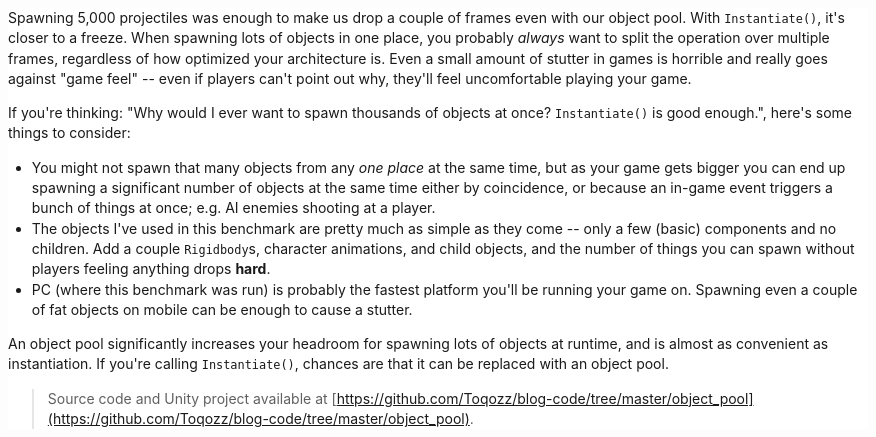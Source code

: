 Spawning 5,000 projectiles was enough to make us drop a couple of frames even with our object pool.  With `Instantiate()`, it's closer to a freeze.  When spawning lots of objects in one place, you probably *always* want to split the operation over multiple frames, regardless of how optimized your architecture is.  Even a small amount of stutter in games is horrible and really goes against "game feel" -- even if players can't point out why, they'll feel uncomfortable playing your game.

If you're thinking: "Why would I ever want to spawn thousands of objects at once?  `Instantiate()` is good enough.", here's some things to consider:
- You might not spawn that many objects from any *one place* at the same time, but as your game gets bigger you can end up spawning a significant number of objects at the same time either by coincidence, or because an in-game event triggers a bunch of things at once; e.g. AI enemies shooting at a player.
- The objects I've used in this benchmark are pretty much as simple as they come -- only a few (basic) components and no children.  Add a couple `Rigidbody`s, character animations, and child objects, and the number of things you can spawn without players feeling anything drops **hard**.
- PC (where this benchmark was run) is probably the fastest platform you'll be running your game on.  Spawning even a couple of fat objects on mobile can be enough to cause a stutter.

An object pool significantly increases your headroom for spawning lots of objects at runtime, and is almost as convenient as instantiation.  If you're calling `Instantiate()`, chances are that it can be replaced with an object pool.

> Source code and Unity project available at [https://github.com/Toqozz/blog-code/tree/master/object_pool](https://github.com/Toqozz/blog-code/tree/master/object_pool).
